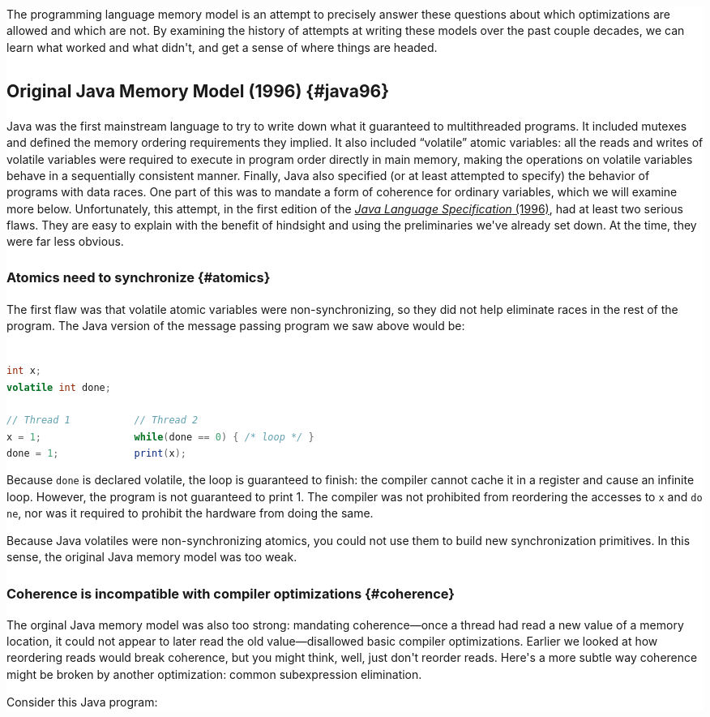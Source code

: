 The programming language memory model is an attempt to precisely answer these questions about which optimizations are allowed and which are not. By examining the history of attempts at writing these models over the past couple decades, we can learn what worked and what didn't, and get a sense of where things are headed.

## Original Java Memory Model \(1996\) {#java96}

Java was the first mainstream language to try to write down what it guaranteed to multithreaded programs. It included mutexes and defined the memory ordering requirements they implied. It also included “volatile” atomic variables: all the reads and writes of volatile variables were required to execute in program order directly in main memory, making the operations on volatile variables behave in a sequentially consistent manner. Finally, Java also specified \(or at least attempted to specify\) the behavior of programs with data races. One part of this was to mandate a form of coherence for ordinary variables, which we will examine more below. Unfortunately, this attempt, in the first edition of the [_Java Language Specification_ \(1996\)](http://titanium.cs.berkeley.edu/doc/java-langspec-1.0.pdf), had at least two serious flaws. They are easy to explain with the benefit of hindsight and using the preliminaries we've already set down. At the time, they were far less obvious.

### Atomics need to synchronize {#atomics}

The first flaw was that volatile atomic variables were non-synchronizing, so they did not help eliminate races in the rest of the program. The Java version of the message passing program we saw above would be:

```java

int x;
volatile int done;

// Thread 1           // Thread 2
x = 1;                while(done == 0) { /* loop */ }
done = 1;             print(x);

```

Because `done` is declared volatile, the loop is guaranteed to finish: the compiler cannot cache it in a register and cause an infinite loop. However, the program is not guaranteed to print 1. The compiler was not prohibited from reordering the accesses to `x` and `done`, nor was it required to prohibit the hardware from doing the same.

Because Java volatiles were non-synchronizing atomics, you could not use them to build new synchronization primitives. In this sense, the original Java memory model was too weak.

### Coherence is incompatible with compiler optimizations {#coherence}

The orginal Java memory model was also too strong: mandating coherence—once a thread had read a new value of a memory location, it could not appear to later read the old value—disallowed basic compiler optimizations. Earlier we looked at how reordering reads would break coherence, but you might think, well, just don't reorder reads. Here's a more subtle way coherence might be broken by another optimization: common subexpression elimination.

Consider this Java program:

